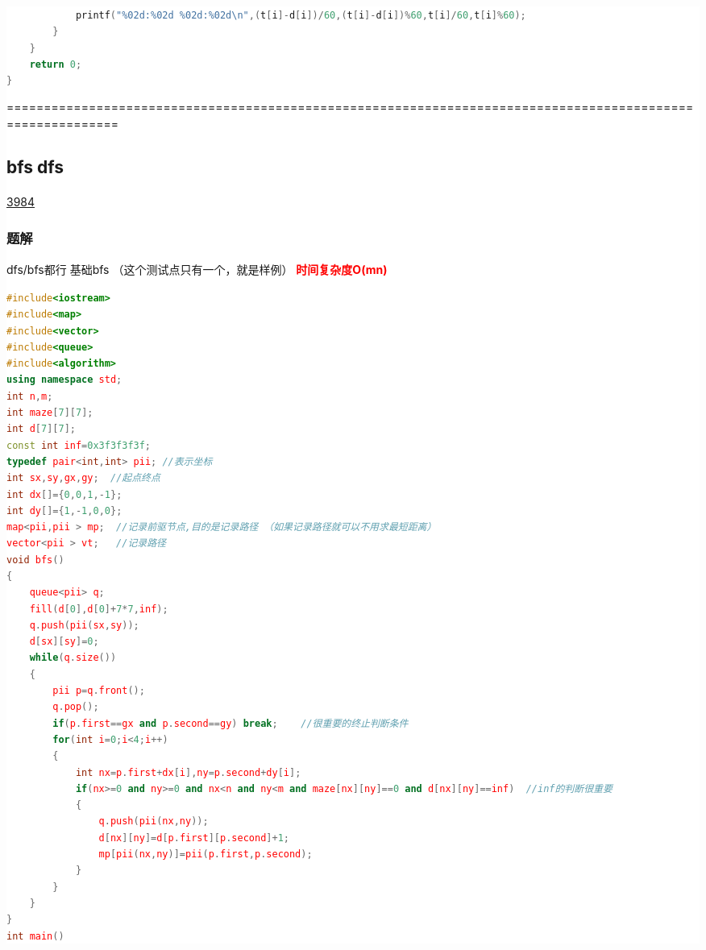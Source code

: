 ```cpp
			printf("%02d:%02d %02d:%02d\n",(t[i]-d[i])/60,(t[i]-d[i])%60,t[i]/60,t[i]%60);
		}
	}
	return 0;
}
```

===========================================================================================================

## bfs dfs


[3984](http://poj.org/problem?id=3984)

### 题解

dfs/bfs都行
基础bfs
（这个测试点只有一个，就是样例）
<font color=red>**时间复杂度O(mn)**

```cpp
#include<iostream>
#include<map>
#include<vector>
#include<queue>
#include<algorithm>
using namespace std;
int n,m;
int maze[7][7];
int d[7][7];
const int inf=0x3f3f3f3f;
typedef pair<int,int> pii; //表示坐标 
int sx,sy,gx,gy;  //起点终点 
int dx[]={0,0,1,-1};
int dy[]={1,-1,0,0};
map<pii,pii > mp;  //记录前驱节点,目的是记录路径 （如果记录路径就可以不用求最短距离） 
vector<pii > vt;   //记录路径 
void bfs()
{
	queue<pii> q;
	fill(d[0],d[0]+7*7,inf);
	q.push(pii(sx,sy));
	d[sx][sy]=0;
	while(q.size())
	{
		pii p=q.front();
		q.pop();
		if(p.first==gx and p.second==gy) break;    //很重要的终止判断条件
		for(int i=0;i<4;i++)
		{
			int nx=p.first+dx[i],ny=p.second+dy[i];
			if(nx>=0 and ny>=0 and nx<n and ny<m and maze[nx][ny]==0 and d[nx][ny]==inf)  //inf的判断很重要
			{
				q.push(pii(nx,ny));
				d[nx][ny]=d[p.first][p.second]+1;
				mp[pii(nx,ny)]=pii(p.first,p.second);
			} 
		} 
	}
}
int main()
```